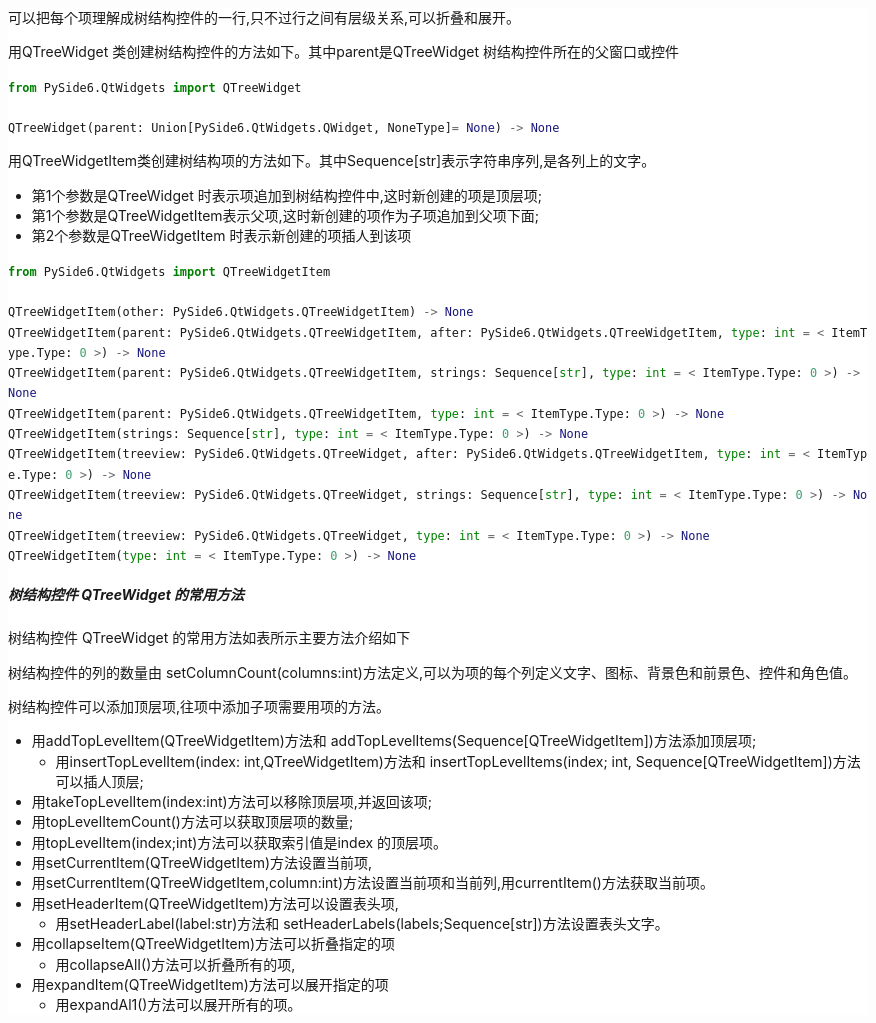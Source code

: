 可以把每个项理解成树结构控件的一行,只不过行之间有层级关系,可以折叠和展开。



用QTreeWidget 类创建树结构控件的方法如下。其中parent是QTreeWidget 树结构控件所在的父窗口或控件

```python
from PySide6.QtWidgets import QTreeWidget

QTreeWidget(parent: Union[PySide6.QtWidgets.QWidget, NoneType]= None) -> None 
```



用QTreeWidgetItem类创建树结构项的方法如下。其中Sequence[str]表示字符串序列,是各列上的文字。

- 第1个参数是QTreeWidget 时表示项追加到树结构控件中,这时新创建的项是顶层项;
- 第1个参数是QTreeWidgetItem表示父项,这时新创建的项作为子项追加到父项下面;
- 第2个参数是QTreeWidgetItem 时表示新创建的项插人到该项

```python
from PySide6.QtWidgets import QTreeWidgetItem

QTreeWidgetItem(other: PySide6.QtWidgets.QTreeWidgetItem) -> None
QTreeWidgetItem(parent: PySide6.QtWidgets.QTreeWidgetItem, after: PySide6.QtWidgets.QTreeWidgetItem, type: int = < ItemType.Type: 0 >) -> None
QTreeWidgetItem(parent: PySide6.QtWidgets.QTreeWidgetItem, strings: Sequence[str], type: int = < ItemType.Type: 0 >) -> None
QTreeWidgetItem(parent: PySide6.QtWidgets.QTreeWidgetItem, type: int = < ItemType.Type: 0 >) -> None
QTreeWidgetItem(strings: Sequence[str], type: int = < ItemType.Type: 0 >) -> None
QTreeWidgetItem(treeview: PySide6.QtWidgets.QTreeWidget, after: PySide6.QtWidgets.QTreeWidgetItem, type: int = < ItemType.Type: 0 >) -> None
QTreeWidgetItem(treeview: PySide6.QtWidgets.QTreeWidget, strings: Sequence[str], type: int = < ItemType.Type: 0 >) -> None
QTreeWidgetItem(treeview: PySide6.QtWidgets.QTreeWidget, type: int = < ItemType.Type: 0 >) -> None
QTreeWidgetItem(type: int = < ItemType.Type: 0 >) -> None
```

##### 树结构控件 QTreeWidget 的常用方法

树结构控件 QTreeWidget 的常用方法如表所示主要方法介绍如下

树结构控件的列的数量由 setColumnCount(columns:int)方法定义,可以为项的每个列定义文字、图标、背景色和前景色、控件和角色值。

树结构控件可以添加顶层项,往项中添加子项需要用项的方法。

- 用addTopLevelItem(QTreeWidgetItem)方法和 addTopLevelItems(Sequence[QTreeWidgetItem])方法添加顶层项;
  - 用insertTopLevelItem(index: int,QTreeWidgetItem)方法和 insertTopLevelItems(index; int, Sequence[QTreeWidgetItem])方法可以插人顶层;
- 用takeTopLevelItem(index:int)方法可以移除顶层项,并返回该项;
- 用topLevelItemCount()方法可以获取顶层项的数量;
- 用topLevelItem(index;int)方法可以获取索引值是index 的顶层项。
- 用setCurrentItem(QTreeWidgetItem)方法设置当前项,
- 用setCurrentItem(QTreeWidgetItem,column:int)方法设置当前项和当前列,用currentItem()方法获取当前项。
- 用setHeaderItem(QTreeWidgetItem)方法可以设置表头项,
  - 用setHeaderLabel(label:str)方法和 setHeaderLabels(labels;Sequence[str])方法设置表头文字。
- 用collapseItem(QTreeWidgetItem)方法可以折叠指定的项
  - 用collapseAlI()方法可以折叠所有的项,
- 用expandItem(QTreeWidgetItem)方法可以展开指定的项
  - 用expandAl1()方法可以展开所有的项。
